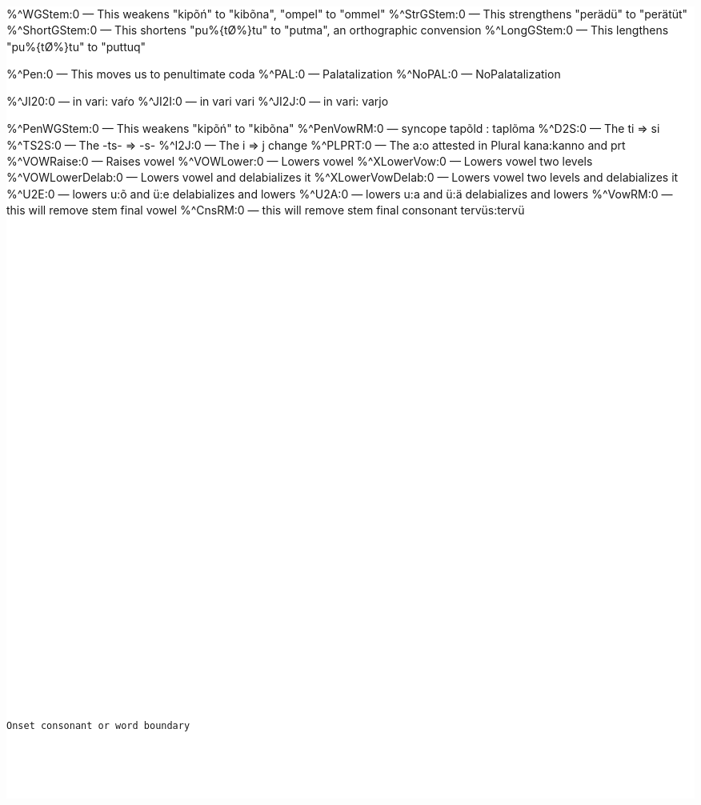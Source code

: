%^WGStem:0     — This weakens "kipõń" to "kibõna", "ompel" to "ommel"
%^StrGStem:0   — This strengthens "perädü" to "perätüt"
%^ShortGStem:0   — This shortens "pu%{tØ%}tu" to "putma", an orthographic convension
%^LongGStem:0     — This lengthens "pu%{tØ%}tu" to "puttuq"


%^Pen:0        — This moves us to penultimate coda
%^PAL:0	       — Palatalization
%^NoPAL:0	       — NoPalatalization

%^JI20:0	       — in vari: vaŕo
%^JI2I:0	       — in vari vari
%^JI2J:0	       — in vari: varjo

%^PenWGStem:0  — This weakens "kipõń" to "kibõna"
%^PenVowRM:0   — syncope tapõld : taplõma 
%^D2S:0        — The ti => si
%^TS2S:0       — The -ts- => -s-
%^I2J:0        — The i => j change
%^PLPRT:0      — The a:o attested in Plural kana:kanno and prt
%^VOWRaise:0   — Raises vowel
%^VOWLower:0   — Lowers vowel
%^XLowerVow:0  — Lowers vowel two levels
%^VOWLowerDelab:0   — Lowers vowel and delabializes it
%^XLowerVowDelab:0  — Lowers vowel two levels and delabializes it
%^U2E:0        — lowers u:õ and ü:e delabializes and lowers
%^U2A:0        — lowers u:a and ü:ä delabializes and lowers
%^VowRM:0      — this will remove stem final vowel
%^CnsRM:0      — this will remove stem final consonant tervüs:tervü
```






























Onset consonant or word boundary





```